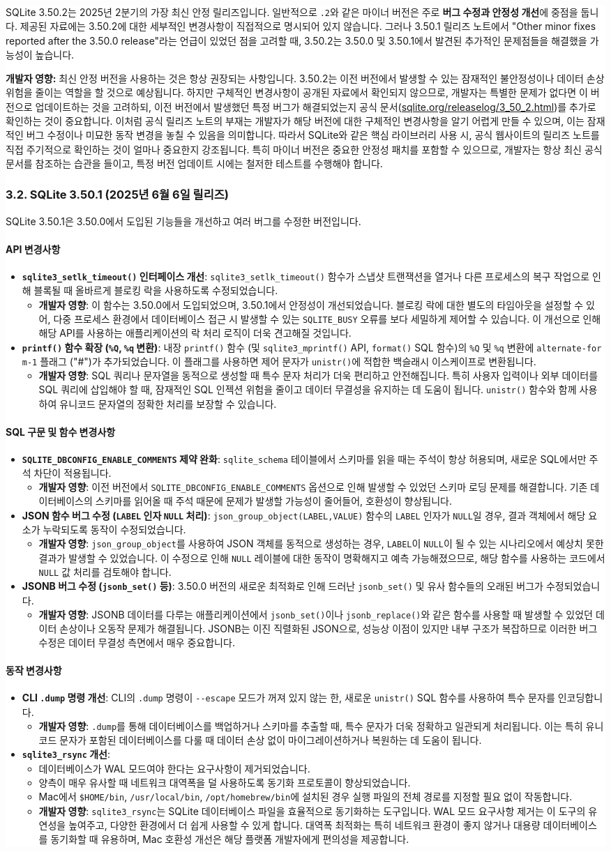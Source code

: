 SQLite 3.50.2는 2025년 2분기의 가장 최신 안정 릴리즈입니다. 일반적으로 `.2`와 같은 마이너 버전은 주로 **버그 수정과 안정성 개선**에 중점을 둡니다. 제공된 자료에는 3.50.2에 대한 세부적인 변경사항이 직접적으로 명시되어 있지 않습니다. 그러나 3.50.1 릴리즈 노트에서 "Other minor fixes reported after the 3.50.0 release"라는 언급이 있었던 점을 고려할 때, 3.50.2는 3.50.0 및 3.50.1에서 발견된 추가적인 문제점들을 해결했을 가능성이 높습니다.

**개발자 영향:** 최신 안정 버전을 사용하는 것은 항상 권장되는 사항입니다. 3.50.2는 이전 버전에서 발생할 수 있는 잠재적인 불안정성이나 데이터 손상 위험을 줄이는 역할을 할 것으로 예상됩니다. 하지만 구체적인 변경사항이 공개된 자료에서 확인되지 않으므로, 개발자는 특별한 문제가 없다면 이 버전으로 업데이트하는 것을 고려하되, 이전 버전에서 발생했던 특정 버그가 해결되었는지 공식 문서([sqlite.org/releaselog/3_50_2.html](https://sqlite.org/releaselog/3_50_2.html))를 추가로 확인하는 것이 중요합니다. 이처럼 공식 릴리즈 노트의 부재는 개발자가 해당 버전에 대한 구체적인 변경사항을 알기 어렵게 만들 수 있으며, 이는 잠재적인 버그 수정이나 미묘한 동작 변경을 놓칠 수 있음을 의미합니다. 따라서 SQLite와 같은 핵심 라이브러리 사용 시, 공식 웹사이트의 릴리즈 노트를 직접 주기적으로 확인하는 것이 얼마나 중요한지 강조됩니다. 특히 마이너 버전은 중요한 안정성 패치를 포함할 수 있으므로, 개발자는 항상 최신 공식 문서를 참조하는 습관을 들이고, 특정 버전 업데이트 시에는 철저한 테스트를 수행해야 합니다.

### 3.2. SQLite 3.50.1 (2025년 6월 6일 릴리즈)

SQLite 3.50.1은 3.50.0에서 도입된 기능들을 개선하고 여러 버그를 수정한 버전입니다.

#### API 변경사항

* **`sqlite3_setlk_timeout()` 인터페이스 개선**: `sqlite3_setlk_timeout()` 함수가 스냅샷 트랜잭션을 열거나 다른 프로세스의 복구 작업으로 인해 블록될 때 올바르게 블로킹 락을 사용하도록 수정되었습니다.
  * **개발자 영향**: 이 함수는 3.50.0에서 도입되었으며, 3.50.1에서 안정성이 개선되었습니다. 블로킹 락에 대한 별도의 타임아웃을 설정할 수 있어, 다중 프로세스 환경에서 데이터베이스 접근 시 발생할 수 있는 `SQLITE_BUSY` 오류를 보다 세밀하게 제어할 수 있습니다. 이 개선으로 인해 해당 API를 사용하는 애플리케이션의 락 처리 로직이 더욱 견고해질 것입니다.
* **`printf()` 함수 확장 (`%Q`, `%q` 변환)**: 내장 `printf()` 함수 (및 `sqlite3_mprintf()` API, `format()` SQL 함수)의 `%Q` 및 `%q` 변환에 `alternate-form-1` 플래그 ("#")가 추가되었습니다. 이 플래그를 사용하면 제어 문자가 `unistr()`에 적합한 백슬래시 이스케이프로 변환됩니다.
  * **개발자 영향**: SQL 쿼리나 문자열을 동적으로 생성할 때 특수 문자 처리가 더욱 편리하고 안전해집니다. 특히 사용자 입력이나 외부 데이터를 SQL 쿼리에 삽입해야 할 때, 잠재적인 SQL 인젝션 위험을 줄이고 데이터 무결성을 유지하는 데 도움이 됩니다. `unistr()` 함수와 함께 사용하여 유니코드 문자열의 정확한 처리를 보장할 수 있습니다.

#### SQL 구문 및 함수 변경사항

* **`SQLITE_DBCONFIG_ENABLE_COMMENTS` 제약 완화**: `sqlite_schema` 테이블에서 스키마를 읽을 때는 주석이 항상 허용되며, 새로운 SQL에서만 주석 차단이 적용됩니다.
  * **개발자 영향**: 이전 버전에서 `SQLITE_DBCONFIG_ENABLE_COMMENTS` 옵션으로 인해 발생할 수 있었던 스키마 로딩 문제를 해결합니다. 기존 데이터베이스의 스키마를 읽어올 때 주석 때문에 문제가 발생할 가능성이 줄어들어, 호환성이 향상됩니다.
* **JSON 함수 버그 수정 (`LABEL` 인자 `NULL` 처리)**: `json_group_object(LABEL,VALUE)` 함수의 `LABEL` 인자가 `NULL`일 경우, 결과 객체에서 해당 요소가 누락되도록 동작이 수정되었습니다.
  * **개발자 영향**: `json_group_object`를 사용하여 JSON 객체를 동적으로 생성하는 경우, `LABEL`이 `NULL`이 될 수 있는 시나리오에서 예상치 못한 결과가 발생할 수 있었습니다. 이 수정으로 인해 `NULL` 레이블에 대한 동작이 명확해지고 예측 가능해졌으므로, 해당 함수를 사용하는 코드에서 `NULL` 값 처리를 검토해야 합니다.
* **JSONB 버그 수정 (`jsonb_set()` 등)**: 3.50.0 버전의 새로운 최적화로 인해 드러난 `jsonb_set()` 및 유사 함수들의 오래된 버그가 수정되었습니다.
  * **개발자 영향**: JSONB 데이터를 다루는 애플리케이션에서 `jsonb_set()`이나 `jsonb_replace()`와 같은 함수를 사용할 때 발생할 수 있었던 데이터 손상이나 오동작 문제가 해결됩니다. JSONB는 이진 직렬화된 JSON으로, 성능상 이점이 있지만 내부 구조가 복잡하므로 이러한 버그 수정은 데이터 무결성 측면에서 매우 중요합니다.

#### 동작 변경사항

* **CLI `.dump` 명령 개선**: CLI의 `.dump` 명령이 `--escape` 모드가 꺼져 있지 않는 한, 새로운 `unistr()` SQL 함수를 사용하여 특수 문자를 인코딩합니다.
  * **개발자 영향**: `.dump`를 통해 데이터베이스를 백업하거나 스키마를 추출할 때, 특수 문자가 더욱 정확하고 일관되게 처리됩니다. 이는 특히 유니코드 문자가 포함된 데이터베이스를 다룰 때 데이터 손상 없이 마이그레이션하거나 복원하는 데 도움이 됩니다.
* **`sqlite3_rsync` 개선**:
  * 데이터베이스가 WAL 모드여야 한다는 요구사항이 제거되었습니다.
  * 양측이 매우 유사할 때 네트워크 대역폭을 덜 사용하도록 동기화 프로토콜이 향상되었습니다.
  * Mac에서 `$HOME/bin`, `/usr/local/bin`, `/opt/homebrew/bin`에 설치된 경우 실행 파일의 전체 경로를 지정할 필요 없이 작동합니다.
  * **개발자 영향**: `sqlite3_rsync`는 SQLite 데이터베이스 파일을 효율적으로 동기화하는 도구입니다. WAL 모드 요구사항 제거는 이 도구의 유연성을 높여주고, 다양한 환경에서 더 쉽게 사용할 수 있게 합니다. 대역폭 최적화는 특히 네트워크 환경이 좋지 않거나 대용량 데이터베이스를 동기화할 때 유용하며, Mac 호환성 개선은 해당 플랫폼 개발자에게 편의성을 제공합니다.
